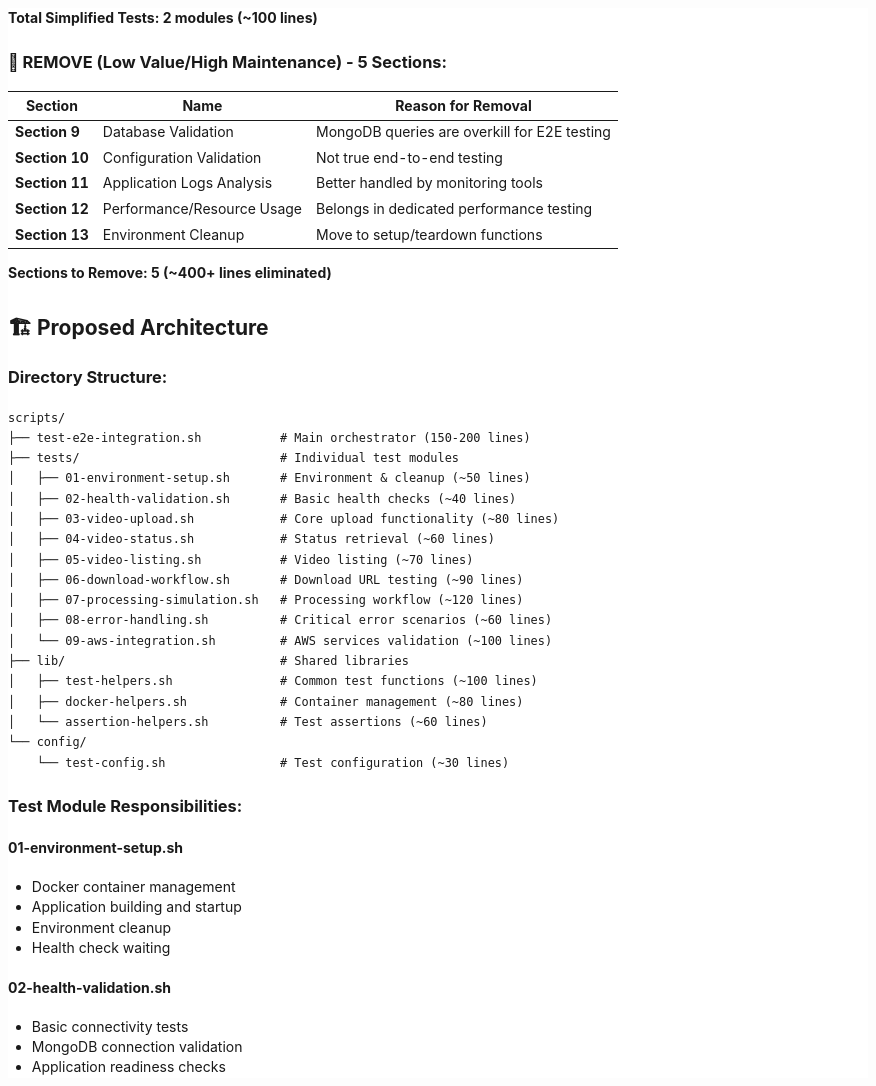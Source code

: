 **Total Simplified Tests: 2 modules (~100 lines)**

### **🔴 REMOVE (Low Value/High Maintenance) - 5 Sections:**

| Section | Name | Reason for Removal |
|---------|------|-------------------|
| **Section 9** | Database Validation | MongoDB queries are overkill for E2E testing |
| **Section 10** | Configuration Validation | Not true end-to-end testing |
| **Section 11** | Application Logs Analysis | Better handled by monitoring tools |
| **Section 12** | Performance/Resource Usage | Belongs in dedicated performance testing |
| **Section 13** | Environment Cleanup | Move to setup/teardown functions |

**Sections to Remove: 5 (~400+ lines eliminated)**

## 🏗️ Proposed Architecture

### **Directory Structure:**
```
scripts/
├── test-e2e-integration.sh           # Main orchestrator (150-200 lines)
├── tests/                            # Individual test modules
│   ├── 01-environment-setup.sh       # Environment & cleanup (~50 lines)
│   ├── 02-health-validation.sh       # Basic health checks (~40 lines)
│   ├── 03-video-upload.sh            # Core upload functionality (~80 lines)
│   ├── 04-video-status.sh            # Status retrieval (~60 lines)
│   ├── 05-video-listing.sh           # Video listing (~70 lines)
│   ├── 06-download-workflow.sh       # Download URL testing (~90 lines)
│   ├── 07-processing-simulation.sh   # Processing workflow (~120 lines)
│   ├── 08-error-handling.sh          # Critical error scenarios (~60 lines)
│   └── 09-aws-integration.sh         # AWS services validation (~100 lines)
├── lib/                              # Shared libraries
│   ├── test-helpers.sh               # Common test functions (~100 lines)
│   ├── docker-helpers.sh             # Container management (~80 lines)
│   └── assertion-helpers.sh          # Test assertions (~60 lines)
└── config/
    └── test-config.sh                # Test configuration (~30 lines)
```

### **Test Module Responsibilities:**

#### **01-environment-setup.sh**
- Docker container management
- Application building and startup
- Environment cleanup
- Health check waiting

#### **02-health-validation.sh**
- Basic connectivity tests
- MongoDB connection validation
- Application readiness checks
